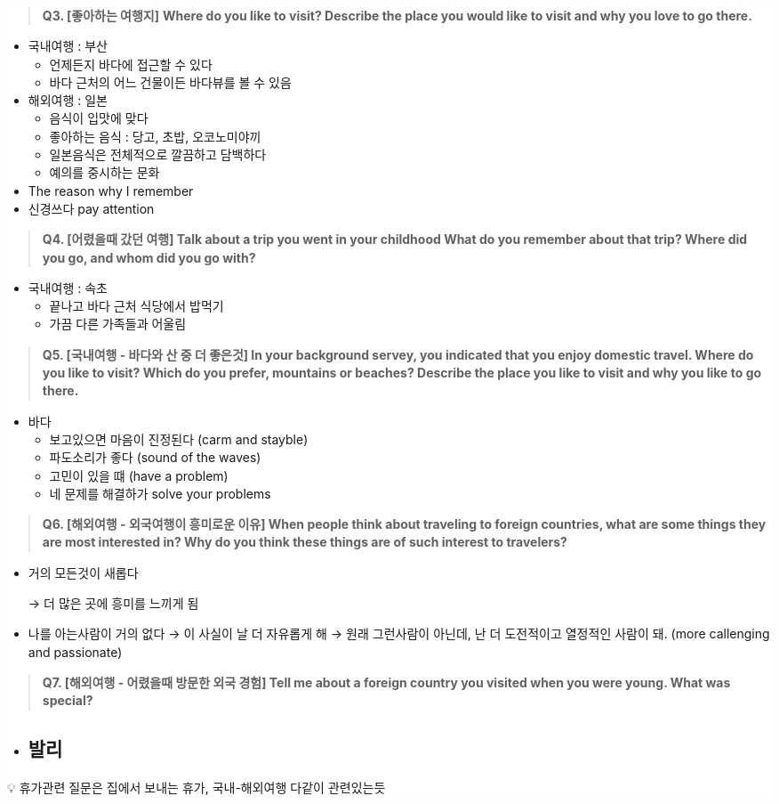 > **Q3. [좋아하는 여행지]**
**Where do you like to visit? Describe the place you would like to visit and why you love to go there.**
> 
- 국내여행 : 부산
    - 언제든지 바다에 접근할 수 있다
    - 바다 근처의 어느 건물이든 바다뷰를 볼 수 있음
- 해외여행 : 일본
    - 음식이 입맛에 맞다
    - 좋아하는 음식 : 당고, 초밥, 오코노미야끼
    - 일본음식은 전체적으로 깔끔하고 담백하다
    - 예의를 중시하는 문화
- The reason why I remember
- 신경쓰다 pay attention

> **Q4. [어렸을때 갔던 여행]
Talk about a trip you went in your childhood What do you remember about that trip? Where did you go, and whom did you go with?**
> 
- 국내여행 : 속초
    - 끝나고 바다 근처 식당에서 밥먹기
    - 가끔 다른 가족들과 어울림

> **Q5. [국내여행 - 바다와 산 중 더 좋은것]
In your background servey, you indicated that you enjoy domestic travel. Where do you like to visit? Which do you prefer, mountains or beaches? Describe the place you like to visit and why you like to go there.**
> 
- 바다
    - 보고있으면 마음이 진정된다 (carm and stayble)
    - 파도소리가 좋다 (sound of the waves)
    - 고민이 있을 떄 (have a problem)
    - 네 문제를 해결하가 solve your problems

> **Q6. [해외여행 - 외국여행이 흥미로운 이유]
When people think about traveling to foreign countries, what are some things they are most interested in? Why do you think these things are of such interest to travelers?**
> 
- 거의 모든것이 새롭다
    
    → 더 많은 곳에 흥미를 느끼게 됨
    
- 나를 아는사람이 거의 없다
→ 이 사실이 날 더 자유롭게 해
→ 원래 그런사람이 아닌데, 난 더 도전적이고 열정적인 사람이 돼. (more callenging and passionate)

> **Q7. [해외여행 - 어렸을때 방문한 외국 경험]
Tell me about a foreign country you visited when you were young. What was special?**
> 
- 발리
    - 

<aside>
💡 휴가관련 질문은 집에서 보내는 휴가, 국내-해외여행 다같이 관련있는듯
